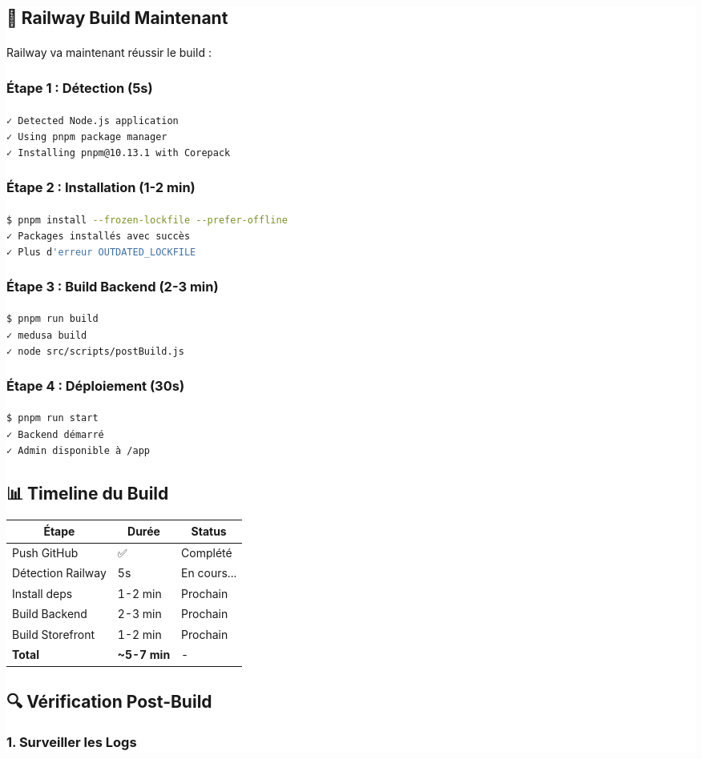 ## 🚀 Railway Build Maintenant

Railway va maintenant réussir le build :

### Étape 1 : Détection (5s)
```bash
✓ Detected Node.js application
✓ Using pnpm package manager
✓ Installing pnpm@10.13.1 with Corepack
```

### Étape 2 : Installation (1-2 min)
```bash
$ pnpm install --frozen-lockfile --prefer-offline
✓ Packages installés avec succès
✓ Plus d'erreur OUTDATED_LOCKFILE
```

### Étape 3 : Build Backend (2-3 min)
```bash
$ pnpm run build
✓ medusa build
✓ node src/scripts/postBuild.js
```

### Étape 4 : Déploiement (30s)
```bash
$ pnpm run start
✓ Backend démarré
✓ Admin disponible à /app
```

## 📊 Timeline du Build

| Étape | Durée | Status |
|-------|-------|--------|
| Push GitHub | ✅ | Complété |
| Détection Railway | 5s | En cours... |
| Install deps | 1-2 min | Prochain |
| Build Backend | 2-3 min | Prochain |
| Build Storefront | 1-2 min | Prochain |
| **Total** | **~5-7 min** | - |

## 🔍 Vérification Post-Build

### 1. Surveiller les Logs
